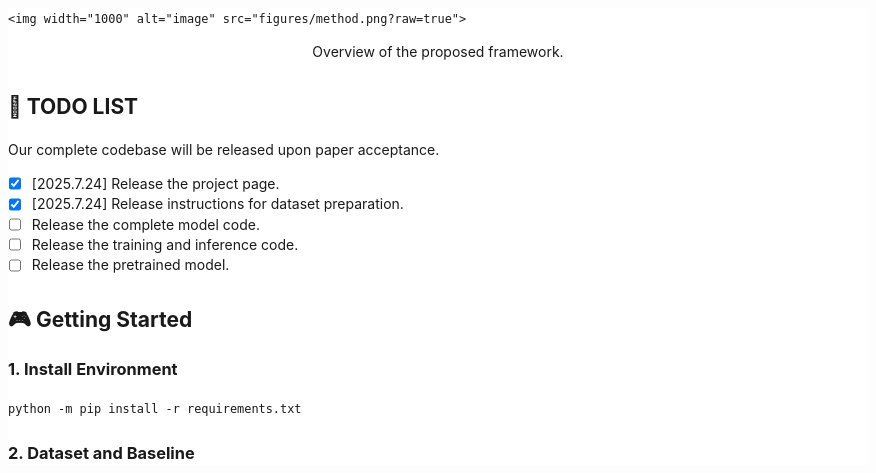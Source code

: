     <img width="1000" alt="image" src="figures/method.png?raw=true">
</div>

<div align="center">
Overview of the proposed framework. </div>

## 📆 TODO LIST
Our complete codebase will be released upon paper acceptance.
- [x] [2025.7.24] Release the project page.
- [x] [2025.7.24] Release instructions for dataset preparation.
- [ ] Release the complete model code.
- [ ] Release the training and inference code.
- [ ] Release the pretrained model.

## 🎮 Getting Started

### 1. Install Environment

`python -m pip install -r requirements.txt`

### 2. Dataset and Baseline
